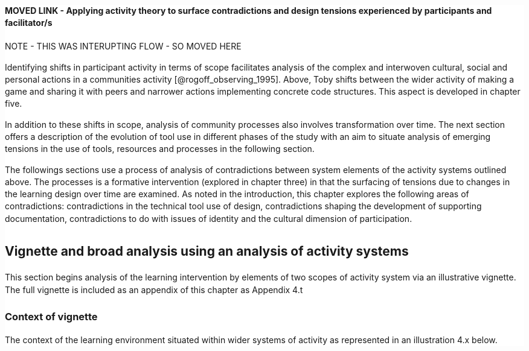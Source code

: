 


#### MOVED LINK - Applying activity theory to surface contradictions and design tensions experienced by participants and facilitator/s

NOTE - THIS WAS INTERUPTING FLOW - SO MOVED HERE

Identifying shifts in participant activity in terms of scope facilitates analysis of the complex and interwoven cultural, social and personal actions in a communities activity [@rogoff_observing_1995]. Above, Toby shifts between the wider activity of making a game and sharing it with peers and narrower actions implementing concrete code structures. This aspect is developed in chapter five.

In addition to these shifts in scope, analysis of community processes also involves transformation over time.  The next section offers a description of the evolution of tool use in different phases of the study with an aim to situate analysis of emerging tensions in the use of tools, resources and processes in the following section.

The followings sections use a process of analysis of contradictions between system elements of the activity systems outlined above. The processes is a formative intervention (explored in chapter three) in that the surfacing of tensions due to changes in the learning design over time are examined. As noted in the introduction, this chapter explores the following areas of contradictions: contradictions in the technical tool use of design, contradictions shaping the development of supporting documentation, contradictions to do with issues of identity and the cultural dimension of participation.








## Vignette and broad analysis using an analysis of activity systems

This section begins analysis of the learning intervention by elements of two scopes of activity system via an illustrative vignette. The full vignette is included as an appendix of this chapter as Appendix 4.t




### Context of vignette

The context of the learning environment situated within wider systems of activity as represented in an illustration 4.x  below.


[^1]: https://mickfuzz.github.io/makecode-platformer-101/
[^2]: https://mickfuzz.github.io/makecode-platformer-101/learningDimensions
[^3]: https://mickfuzz.github.io/makecode-platformer-101/addHazard
[^4]: https://dailypapert.com/mit-logo-memos/
[^5]: https://web.archive.org/web/20180426051205/http://phaser.io/tutorials/making-your-first-phaser-2-game
[^6]: https://glitch.com/~grid-game-template
[^7]: https://en.flossmanuals.net/phaser-game-making-in-glitch/_full/#create-a-game-space
[^8]: https://www.piskelapp.com
[^9]: https://en.flossmanuals.net/phaser-game-making-in-glitch/_full/
